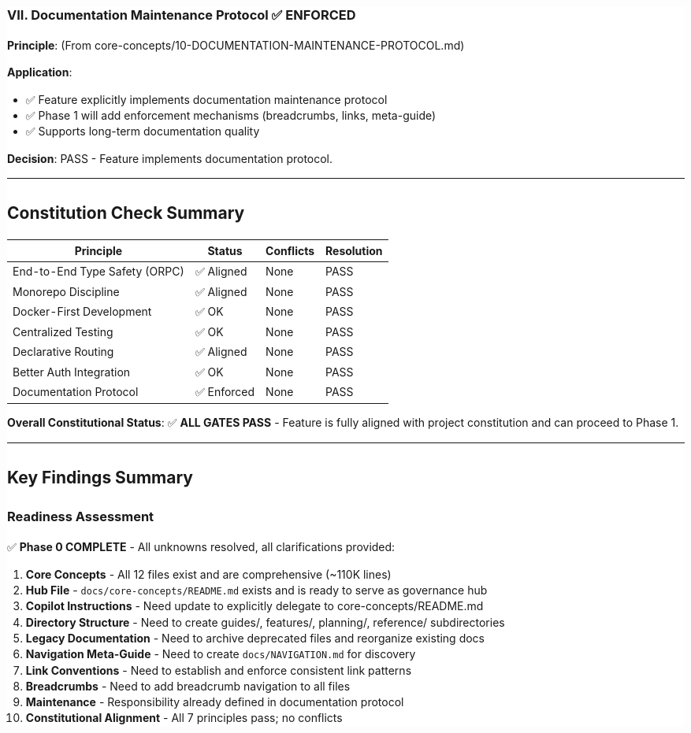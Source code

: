### VII. Documentation Maintenance Protocol ✅ ENFORCED

**Principle**: (From core-concepts/10-DOCUMENTATION-MAINTENANCE-PROTOCOL.md)

**Application**:
- ✅ Feature explicitly implements documentation maintenance protocol
- ✅ Phase 1 will add enforcement mechanisms (breadcrumbs, links, meta-guide)
- ✅ Supports long-term documentation quality

**Decision**: PASS - Feature implements documentation protocol.

---

## Constitution Check Summary

| Principle | Status | Conflicts | Resolution |
|-----------|--------|-----------|-----------|
| End-to-End Type Safety (ORPC) | ✅ Aligned | None | PASS |
| Monorepo Discipline | ✅ Aligned | None | PASS |
| Docker-First Development | ✅ OK | None | PASS |
| Centralized Testing | ✅ OK | None | PASS |
| Declarative Routing | ✅ Aligned | None | PASS |
| Better Auth Integration | ✅ OK | None | PASS |
| Documentation Protocol | ✅ Enforced | None | PASS |

**Overall Constitutional Status**: ✅ **ALL GATES PASS** - Feature is fully aligned with project constitution and can proceed to Phase 1.

---

## Key Findings Summary

### Readiness Assessment

✅ **Phase 0 COMPLETE** - All unknowns resolved, all clarifications provided:

1. **Core Concepts** - All 12 files exist and are comprehensive (~110K lines)
2. **Hub File** - `docs/core-concepts/README.md` exists and is ready to serve as governance hub
3. **Copilot Instructions** - Need update to explicitly delegate to core-concepts/README.md
4. **Directory Structure** - Need to create guides/, features/, planning/, reference/ subdirectories
5. **Legacy Documentation** - Need to archive deprecated files and reorganize existing docs
6. **Navigation Meta-Guide** - Need to create `docs/NAVIGATION.md` for discovery
7. **Link Conventions** - Need to establish and enforce consistent link patterns
8. **Breadcrumbs** - Need to add breadcrumb navigation to all files
9. **Maintenance** - Responsibility already defined in documentation protocol
10. **Constitutional Alignment** - All 7 principles pass; no conflicts
